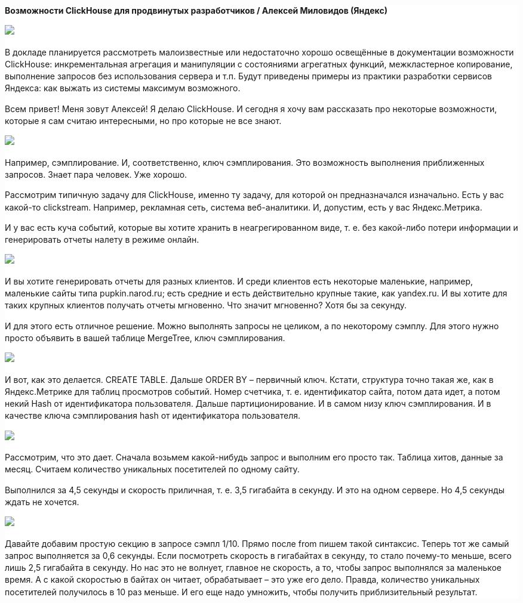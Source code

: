 **Возможности ClickHouse для продвинутых разработчиков / Алексей Миловидов (Яндекс)**

![](https://habrastorage.org/webt/pu/fq/64/pufq64pgen2y7nx3el0l8-znwxa.jpeg)

В докладе планируется рассмотреть малоизвестные или недостаточно хорошо освещённые в документации возможности ClickHouse: инкрементальная агрегация и манипуляции с состояниями агрегатных функций, межкластерное копирование, выполнение запросов без использования сервера и т.п. Будут приведены примеры из практики разработки сервисов Яндекса: как выжать из системы максимум возможного.

Всем привет! Меня зовут Алексей! Я делаю ClickHouse. И сегодня я хочу вам рассказать про некоторые возможности, которые я сам считаю интересными, но про которые не все знают. 

![](https://habrastorage.org/webt/wf/zp/ze/wfzpzexig0isbnlqra24kx6t87e.jpeg)

Например, сэмплирование. И, соответственно, ключ сэмплирования. Это возможность выполнения приближенных запросов. Знает пара человек. Уже хорошо. 

Рассмотрим типичную задачу для ClickHouse, именно ту задачу, для которой он предназначался изначально. Есть у вас какой-то clickstream. Например, рекламная сеть, система веб-аналитики. И, допустим, есть у вас Яндекс.Метрика. 

И у вас есть куча событий, которые вы хотите хранить в неагрегированном виде, т. е. без какой-либо потери информации и генерировать отчеты налету в режиме онлайн.

![](https://habrastorage.org/webt/1i/gc/pq/1igcpqx18d5zo0ep7rj_zfg2bhc.jpeg)

И вы хотите генерировать отчеты для разных клиентов. И среди клиентов есть некоторые маленькие, например, маленькие сайты типа pupkin.narod.ru; есть средние и есть действительно крупные такие, как yandex.ru. И вы хотите для таких крупных клиентов получать отчеты мгновенно. Что значит мгновенно? Хотя бы за секунду. 

И для этого есть отличное решение. Можно выполнять запросы не целиком, а по некоторому сэмплу. Для этого нужно просто объявить в вашей таблице MergeTree, ключ сэмплирования. 

![](https://habrastorage.org/webt/vr/qk/_w/vrqk_wcxhktimd--gbffzxpwsys.jpeg)

И вот, как это делается. CREATE TABLE. Дальше ORDER BY – первичный ключ. Кстати, структура точно такая же, как в Яндекс.Метрике для таблиц просмотров событий. Номер счетчика, т. е. идентификатор сайта, потом дата идет, а потом некий Hash от идентификатора пользователя. Дальше партиционирование. И в самом низу ключ сэмплирования. И в качестве ключа сэмплирования hash от идентификатора пользователя. 

![](https://habrastorage.org/webt/j7/vc/pr/j7vcprd2vs33rger_r8w-8vascu.jpeg)

Рассмотрим, что это дает. Сначала возьмем какой-нибудь запрос и выполним его просто так. Таблица хитов, данные за месяц. Считаем количество уникальных посетителей по одному сайту.

Выполнился за 4,5 секунды и скорость приличная, т. е. 3,5 гигабайта в секунду. И это на одном сервере. Но 4,5 секунды ждать не хочется. 

![](https://habrastorage.org/webt/hi/0t/jr/hi0tjrif0-lbos8qgew1ew2aa_0.jpeg)

Давайте добавим простую секцию в запросе сэмпл 1/10. Прямо после from пишем такой синтаксис. Теперь тот же самый запрос выполняется за 0,6 секунды. Если посмотреть скорость в гигабайтах в секунду, то стало почему-то меньше, всего лишь 2,5 гигабайта в секунду. Но нас это не волнует, главное не скорость, а то, чтобы запрос выполнялся за маленькое время. А с какой скоростью в байтах он читает, обрабатывает – это уже его дело. Правда, количество уникальных посетителей получилось в 10 раз меньше. И его еще надо умножить, чтобы получить приблизительный результат. 
